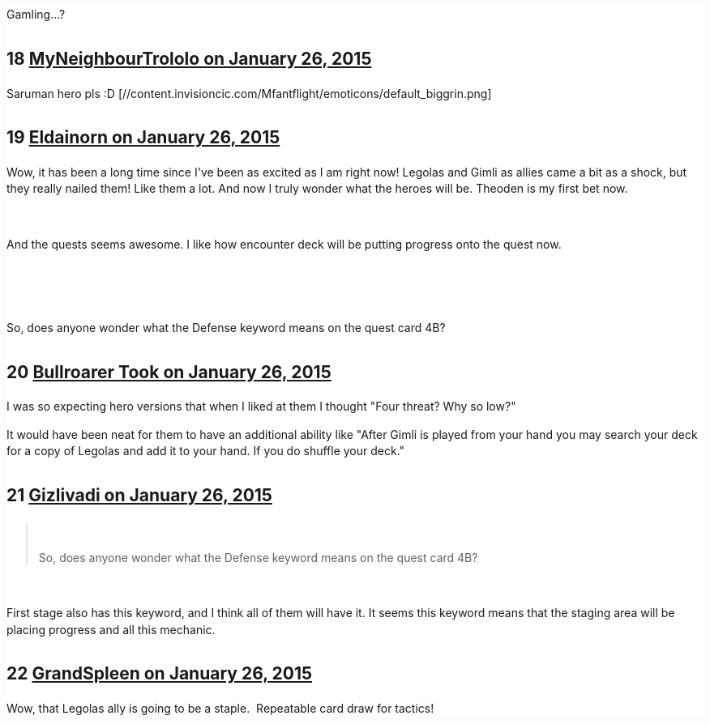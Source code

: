 Gamling...?

## 18 [MyNeighbourTrololo on January 26, 2015](https://community.fantasyflightgames.com/topic/133137-the-dark-tide-approaches/?do=findComment&comment=1422386)

Saruman hero pls :D [//content.invisioncic.com/Mfantflight/emoticons/default_biggrin.png]

## 19 [Eldainorn on January 26, 2015](https://community.fantasyflightgames.com/topic/133137-the-dark-tide-approaches/?do=findComment&comment=1422393)

Wow, it has been a long time since I've been as excited as I am right now! Legolas and Gimli as allies came a bit as a shock, but they really nailed them! Like them a lot. And now I truly wonder what the heroes will be. Theoden is my first bet now.

 

And the quests seems awesome. I like how encounter deck will be putting progress onto the quest now.

 

 

So, does anyone wonder what the Defense keyword means on the quest card 4B? 

## 20 [Bullroarer Took on January 26, 2015](https://community.fantasyflightgames.com/topic/133137-the-dark-tide-approaches/?do=findComment&comment=1422401)

I was so expecting hero versions that when I liked at them I thought "Four threat? Why so low?"

It would have been neat for them to have an additional ability like "After Gimli is played from your hand you may search your deck for a copy of Legolas and add it to your hand. If you do shuffle your deck."

## 21 [Gizlivadi on January 26, 2015](https://community.fantasyflightgames.com/topic/133137-the-dark-tide-approaches/?do=findComment&comment=1422403)

>  
> 
> So, does anyone wonder what the Defense keyword means on the quest card 4B? 

 

First stage also has this keyword, and I think all of them will have it. It seems this keyword means that the staging area will be placing progress and all this mechanic.

## 22 [GrandSpleen on January 26, 2015](https://community.fantasyflightgames.com/topic/133137-the-dark-tide-approaches/?do=findComment&comment=1422528)

Wow, that Legolas ally is going to be a staple.  Repeatable card draw for tactics!
